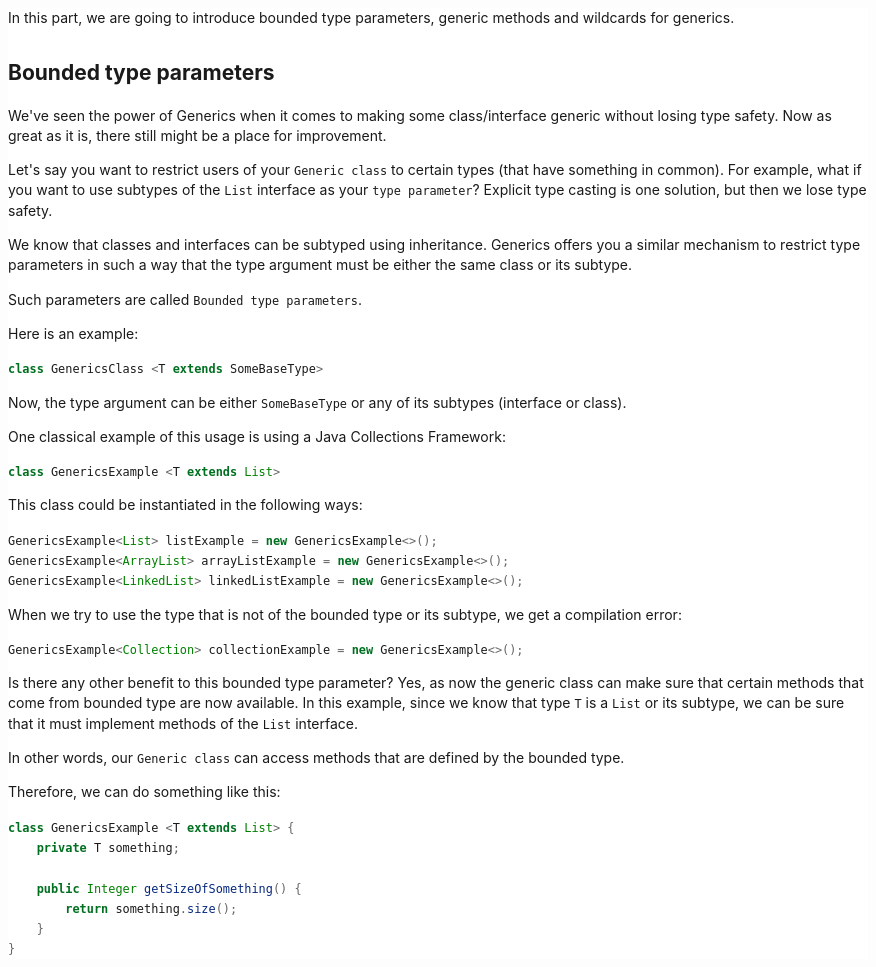 In this part, we are going to introduce bounded type parameters, generic methods and wildcards for generics.

## Bounded type parameters

We've seen the power of Generics when it comes to making some class/interface generic without losing type safety. Now as great as it is, there still might be a place for improvement.

Let's say you want to restrict users of your `Generic class` to certain types (that have something in common). For example, what if you want to use subtypes of the `List` interface as your `type parameter`? Explicit type casting is one solution, but then we lose type safety.

We know that classes and interfaces can be subtyped using inheritance. Generics offers you a similar mechanism to restrict type parameters in such a way that the type argument must be either the same class or its subtype.

Such parameters are called `Bounded type parameters`.

Here is an example:

```java
class GenericsClass <T extends SomeBaseType>
```

Now, the type argument can be either `SomeBaseType` or any of its subtypes (interface or class).

One classical example of this usage is using a Java Collections Framework:

```java
class GenericsExample <T extends List>
```

This class could be instantiated in the following ways:

```java
GenericsExample<List> listExample = new GenericsExample<>();
GenericsExample<ArrayList> arrayListExample = new GenericsExample<>();
GenericsExample<LinkedList> linkedListExample = new GenericsExample<>();
```

When we try to use the type that is not of the bounded type or its subtype, we get a compilation error:

```java
GenericsExample<Collection> collectionExample = new GenericsExample<>();
```

Is there any other benefit to this bounded type parameter? Yes, as now the generic class can make sure that certain methods that come from bounded type are now available. In this example, since we know that type `T` is a `List` or its subtype, we can be sure that it must implement methods of the `List` interface.

In other words, our `Generic class` can access methods that are defined by the bounded type.

Therefore, we can do something like this:

```java
class GenericsExample <T extends List> {
    private T something;
    
    public Integer getSizeOfSomething() {
        return something.size(); 
    }
}
```
